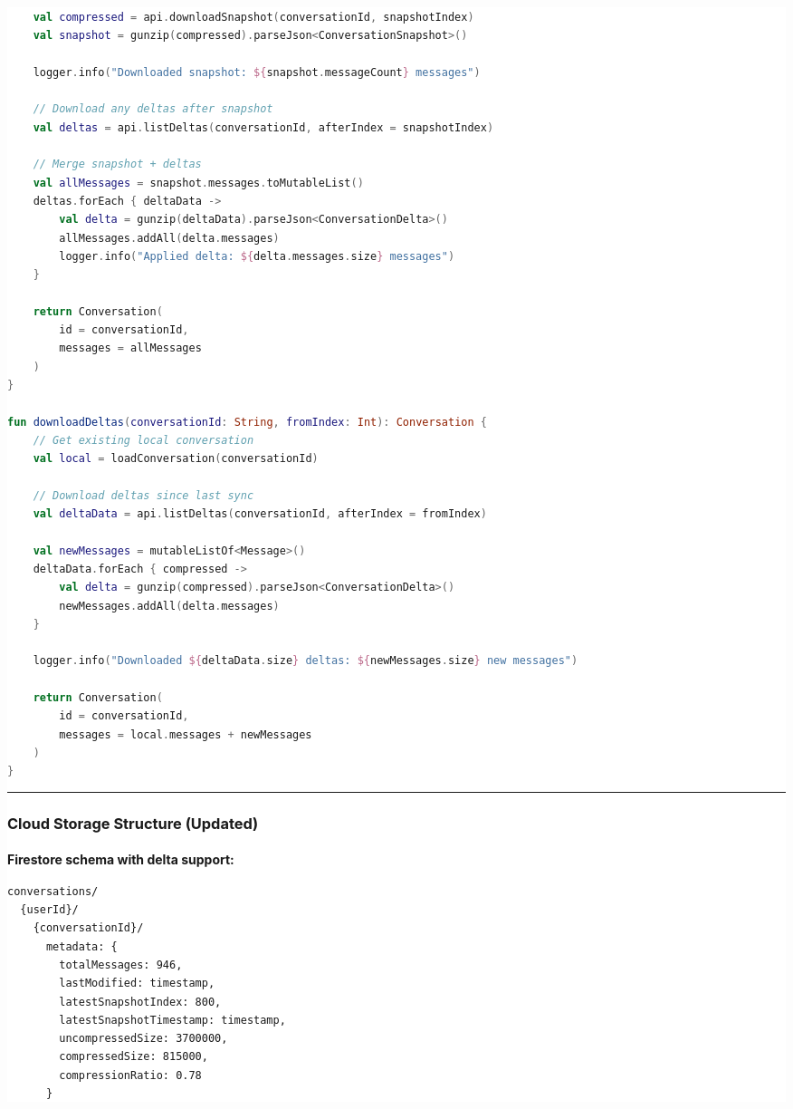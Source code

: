 ```kotlin
    val compressed = api.downloadSnapshot(conversationId, snapshotIndex)
    val snapshot = gunzip(compressed).parseJson<ConversationSnapshot>()

    logger.info("Downloaded snapshot: ${snapshot.messageCount} messages")

    // Download any deltas after snapshot
    val deltas = api.listDeltas(conversationId, afterIndex = snapshotIndex)

    // Merge snapshot + deltas
    val allMessages = snapshot.messages.toMutableList()
    deltas.forEach { deltaData ->
        val delta = gunzip(deltaData).parseJson<ConversationDelta>()
        allMessages.addAll(delta.messages)
        logger.info("Applied delta: ${delta.messages.size} messages")
    }

    return Conversation(
        id = conversationId,
        messages = allMessages
    )
}

fun downloadDeltas(conversationId: String, fromIndex: Int): Conversation {
    // Get existing local conversation
    val local = loadConversation(conversationId)

    // Download deltas since last sync
    val deltaData = api.listDeltas(conversationId, afterIndex = fromIndex)

    val newMessages = mutableListOf<Message>()
    deltaData.forEach { compressed ->
        val delta = gunzip(compressed).parseJson<ConversationDelta>()
        newMessages.addAll(delta.messages)
    }

    logger.info("Downloaded ${deltaData.size} deltas: ${newMessages.size} new messages")

    return Conversation(
        id = conversationId,
        messages = local.messages + newMessages
    )
}
```

---

### Cloud Storage Structure (Updated)

**Firestore schema with delta support:**

```
conversations/
  {userId}/
    {conversationId}/
      metadata: {
        totalMessages: 946,
        lastModified: timestamp,
        latestSnapshotIndex: 800,
        latestSnapshotTimestamp: timestamp,
        uncompressedSize: 3700000,
        compressedSize: 815000,
        compressionRatio: 0.78
      }

```